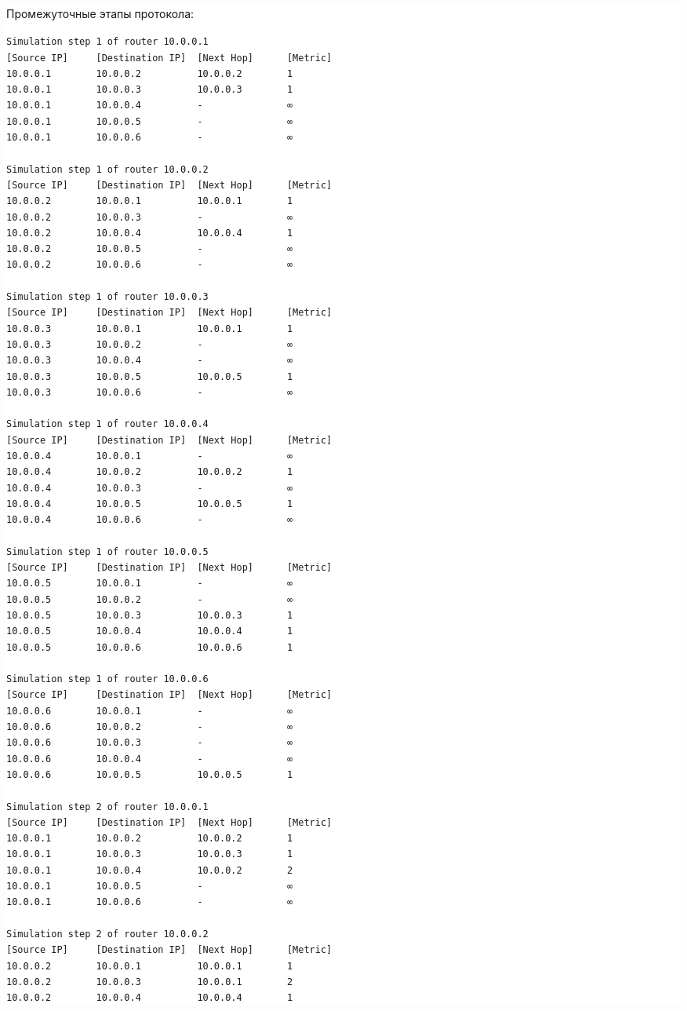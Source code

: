 Промежуточные этапы протокола:

```
Simulation step 1 of router 10.0.0.1
[Source IP]     [Destination IP]  [Next Hop]      [Metric]
10.0.0.1        10.0.0.2          10.0.0.2        1
10.0.0.1        10.0.0.3          10.0.0.3        1
10.0.0.1        10.0.0.4          -               ∞
10.0.0.1        10.0.0.5          -               ∞
10.0.0.1        10.0.0.6          -               ∞

Simulation step 1 of router 10.0.0.2
[Source IP]     [Destination IP]  [Next Hop]      [Metric]
10.0.0.2        10.0.0.1          10.0.0.1        1
10.0.0.2        10.0.0.3          -               ∞
10.0.0.2        10.0.0.4          10.0.0.4        1
10.0.0.2        10.0.0.5          -               ∞
10.0.0.2        10.0.0.6          -               ∞

Simulation step 1 of router 10.0.0.3
[Source IP]     [Destination IP]  [Next Hop]      [Metric]
10.0.0.3        10.0.0.1          10.0.0.1        1
10.0.0.3        10.0.0.2          -               ∞
10.0.0.3        10.0.0.4          -               ∞
10.0.0.3        10.0.0.5          10.0.0.5        1
10.0.0.3        10.0.0.6          -               ∞

Simulation step 1 of router 10.0.0.4
[Source IP]     [Destination IP]  [Next Hop]      [Metric]
10.0.0.4        10.0.0.1          -               ∞
10.0.0.4        10.0.0.2          10.0.0.2        1
10.0.0.4        10.0.0.3          -               ∞
10.0.0.4        10.0.0.5          10.0.0.5        1
10.0.0.4        10.0.0.6          -               ∞

Simulation step 1 of router 10.0.0.5
[Source IP]     [Destination IP]  [Next Hop]      [Metric]
10.0.0.5        10.0.0.1          -               ∞
10.0.0.5        10.0.0.2          -               ∞
10.0.0.5        10.0.0.3          10.0.0.3        1
10.0.0.5        10.0.0.4          10.0.0.4        1
10.0.0.5        10.0.0.6          10.0.0.6        1

Simulation step 1 of router 10.0.0.6
[Source IP]     [Destination IP]  [Next Hop]      [Metric]
10.0.0.6        10.0.0.1          -               ∞
10.0.0.6        10.0.0.2          -               ∞
10.0.0.6        10.0.0.3          -               ∞
10.0.0.6        10.0.0.4          -               ∞
10.0.0.6        10.0.0.5          10.0.0.5        1

Simulation step 2 of router 10.0.0.1
[Source IP]     [Destination IP]  [Next Hop]      [Metric]
10.0.0.1        10.0.0.2          10.0.0.2        1
10.0.0.1        10.0.0.3          10.0.0.3        1
10.0.0.1        10.0.0.4          10.0.0.2        2
10.0.0.1        10.0.0.5          -               ∞
10.0.0.1        10.0.0.6          -               ∞

Simulation step 2 of router 10.0.0.2
[Source IP]     [Destination IP]  [Next Hop]      [Metric]
10.0.0.2        10.0.0.1          10.0.0.1        1
10.0.0.2        10.0.0.3          10.0.0.1        2
10.0.0.2        10.0.0.4          10.0.0.4        1
```